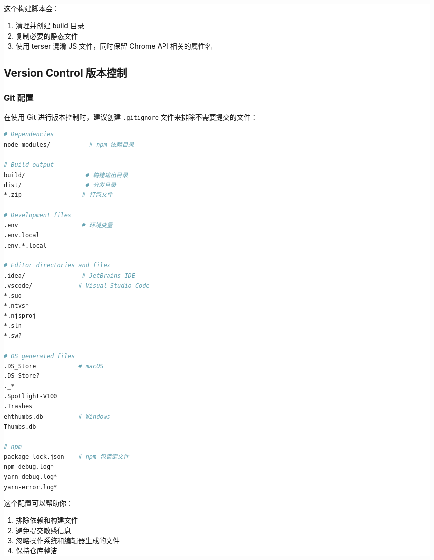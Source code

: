 这个构建脚本会：
1. 清理并创建 build 目录
2. 复制必要的静态文件
3. 使用 terser 混淆 JS 文件，同时保留 Chrome API 相关的属性名

## Version Control 版本控制

### Git 配置

在使用 Git 进行版本控制时，建议创建 `.gitignore` 文件来排除不需要提交的文件：

```bash
# Dependencies
node_modules/           # npm 依赖目录

# Build output
build/                 # 构建输出目录
dist/                  # 分发目录
*.zip                 # 打包文件

# Development files
.env                  # 环境变量
.env.local
.env.*.local

# Editor directories and files
.idea/                # JetBrains IDE
.vscode/             # Visual Studio Code
*.suo
*.ntvs*
*.njsproj
*.sln
*.sw?

# OS generated files
.DS_Store            # macOS
.DS_Store?
._*
.Spotlight-V100
.Trashes
ehthumbs.db          # Windows
Thumbs.db

# npm
package-lock.json    # npm 包锁定文件
npm-debug.log*
yarn-debug.log*
yarn-error.log*
```

这个配置可以帮助你：
1. 排除依赖和构建文件
2. 避免提交敏感信息
3. 忽略操作系统和编辑器生成的文件
4. 保持仓库整洁
